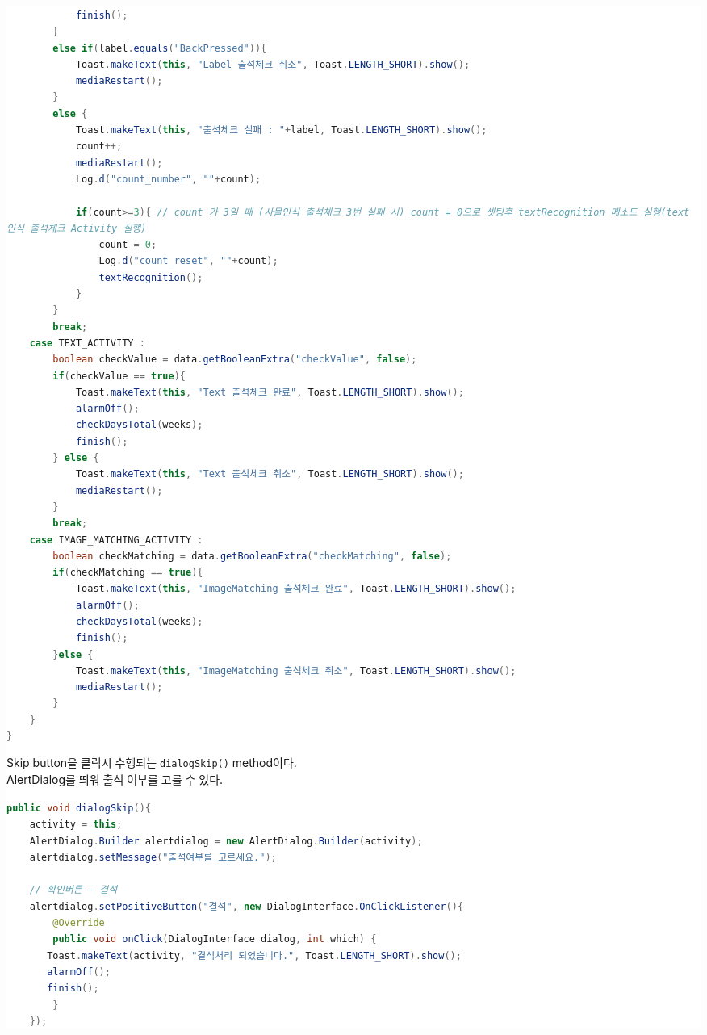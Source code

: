 ~~~java
            finish();
        }
        else if(label.equals("BackPressed")){
            Toast.makeText(this, "Label 출석체크 취소", Toast.LENGTH_SHORT).show();
            mediaRestart();
        }
        else {
            Toast.makeText(this, "출석체크 실패 : "+label, Toast.LENGTH_SHORT).show();
            count++;
            mediaRestart();
            Log.d("count_number", ""+count);

            if(count>=3){ // count 가 3일 때 (사물인식 출석체크 3번 실패 시) count = 0으로 셋팅후 textRecognition 메소드 실행(text 인식 출석체크 Activity 실행)
                count = 0;
                Log.d("count_reset", ""+count);
                textRecognition();
            }
        }
        break;
    case TEXT_ACTIVITY :
        boolean checkValue = data.getBooleanExtra("checkValue", false);
        if(checkValue == true){
            Toast.makeText(this, "Text 출석체크 완료", Toast.LENGTH_SHORT).show();
            alarmOff();
            checkDaysTotal(weeks);
            finish();
        } else {
            Toast.makeText(this, "Text 출석체크 취소", Toast.LENGTH_SHORT).show();
            mediaRestart();
        }
        break;
    case IMAGE_MATCHING_ACTIVITY :
        boolean checkMatching = data.getBooleanExtra("checkMatching", false);
        if(checkMatching == true){
            Toast.makeText(this, "ImageMatching 출석체크 완료", Toast.LENGTH_SHORT).show();
            alarmOff();
            checkDaysTotal(weeks);
            finish();
        }else {
            Toast.makeText(this, "ImageMatching 출석체크 취소", Toast.LENGTH_SHORT).show();
            mediaRestart();
        }
    }
}
~~~
Skip button을 클릭시 수행되는 `dialogSkip()` method이다.<br>
AlertDialog를 띄워 출석 여부를 고를 수 있다.
~~~java
public void dialogSkip(){
    activity = this;
    AlertDialog.Builder alertdialog = new AlertDialog.Builder(activity);
    alertdialog.setMessage("출석여부를 고르세요.");

    // 확인버튼 - 결석
    alertdialog.setPositiveButton("결석", new DialogInterface.OnClickListener(){
        @Override
        public void onClick(DialogInterface dialog, int which) {
       Toast.makeText(activity, "결석처리 되었습니다.", Toast.LENGTH_SHORT).show();
       alarmOff();
       finish();
        }
    });
~~~